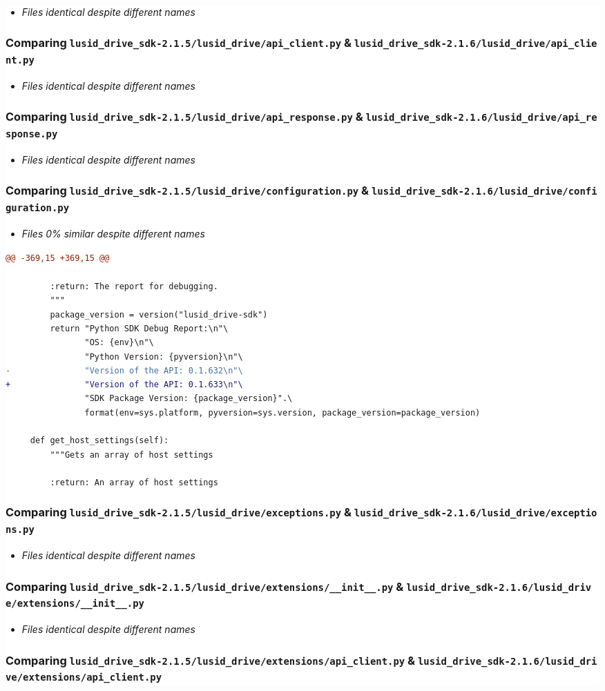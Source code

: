  * *Files identical despite different names*

### Comparing `lusid_drive_sdk-2.1.5/lusid_drive/api_client.py` & `lusid_drive_sdk-2.1.6/lusid_drive/api_client.py`

 * *Files identical despite different names*

### Comparing `lusid_drive_sdk-2.1.5/lusid_drive/api_response.py` & `lusid_drive_sdk-2.1.6/lusid_drive/api_response.py`

 * *Files identical despite different names*

### Comparing `lusid_drive_sdk-2.1.5/lusid_drive/configuration.py` & `lusid_drive_sdk-2.1.6/lusid_drive/configuration.py`

 * *Files 0% similar despite different names*

```diff
@@ -369,15 +369,15 @@
 
         :return: The report for debugging.
         """
         package_version = version("lusid_drive-sdk")
         return "Python SDK Debug Report:\n"\
                "OS: {env}\n"\
                "Python Version: {pyversion}\n"\
-               "Version of the API: 0.1.632\n"\
+               "Version of the API: 0.1.633\n"\
                "SDK Package Version: {package_version}".\
                format(env=sys.platform, pyversion=sys.version, package_version=package_version)
 
     def get_host_settings(self):
         """Gets an array of host settings
 
         :return: An array of host settings
```

### Comparing `lusid_drive_sdk-2.1.5/lusid_drive/exceptions.py` & `lusid_drive_sdk-2.1.6/lusid_drive/exceptions.py`

 * *Files identical despite different names*

### Comparing `lusid_drive_sdk-2.1.5/lusid_drive/extensions/__init__.py` & `lusid_drive_sdk-2.1.6/lusid_drive/extensions/__init__.py`

 * *Files identical despite different names*

### Comparing `lusid_drive_sdk-2.1.5/lusid_drive/extensions/api_client.py` & `lusid_drive_sdk-2.1.6/lusid_drive/extensions/api_client.py`
